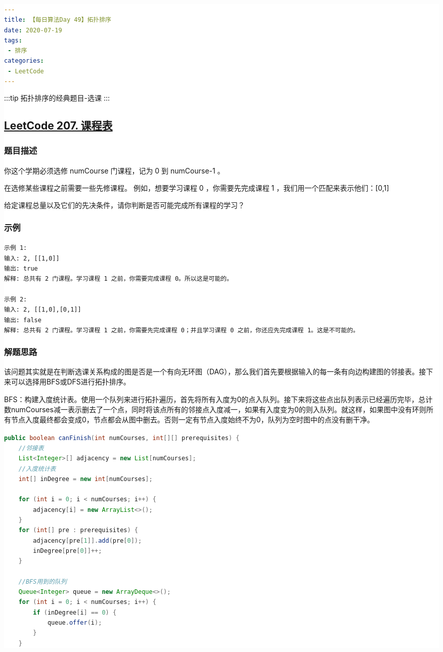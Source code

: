 ```yaml
---
title: 【每日算法Day 49】拓扑排序
date: 2020-07-19
tags:
 - 排序
categories:
 - LeetCode
---
```

:::tip
拓扑排序的经典题目-选课
:::


## [LeetCode 207. 课程表](https://leetcode-cn.com/problems/course-schedule)
### 题目描述
你这个学期必须选修 numCourse 门课程，记为 0 到 numCourse-1 。

在选修某些课程之前需要一些先修课程。 例如，想要学习课程 0 ，你需要先完成课程 1 ，我们用一个匹配来表示他们：[0,1]

给定课程总量以及它们的先决条件，请你判断是否可能完成所有课程的学习？

### 示例
```
示例 1:
输入: 2, [[1,0]] 
输出: true
解释: 总共有 2 门课程。学习课程 1 之前，你需要完成课程 0。所以这是可能的。

示例 2:
输入: 2, [[1,0],[0,1]]
输出: false
解释: 总共有 2 门课程。学习课程 1 之前，你需要先完成​课程 0；并且学习课程 0 之前，你还应先完成课程 1。这是不可能的。
```

### 解题思路
该问题其实就是在判断选课关系构成的图是否是一个有向无环图（DAG），那么我们首先要根据输入的每一条有向边构建图的邻接表。接下来可以选择用BFS或DFS进行拓扑排序。

BFS：构建入度统计表。使用一个队列来进行拓扑遍历，首先将所有入度为0的点入队列。接下来将这些点出队列表示已经遍历完毕，总计数numCourses减一表示删去了一个点，同时将该点所有的邻接点入度减一，如果有入度变为0的则入队列。就这样，如果图中没有环则所有节点入度最终都会变成0，节点都会从图中删去。否则一定有节点入度始终不为0，队列为空时图中的点没有删干净。
```java
public boolean canFinish(int numCourses, int[][] prerequisites) {
    //邻接表
    List<Integer>[] adjacency = new List[numCourses];
    //入度统计表
    int[] inDegree = new int[numCourses];

    for (int i = 0; i < numCourses; i++) {
        adjacency[i] = new ArrayList<>();
    }
    for (int[] pre : prerequisites) {
        adjacency[pre[1]].add(pre[0]);
        inDegree[pre[0]]++;
    }

    //BFS用到的队列
    Queue<Integer> queue = new ArrayDeque<>();
    for (int i = 0; i < numCourses; i++) {
        if (inDegree[i] == 0) {
            queue.offer(i);
        }
    }
```